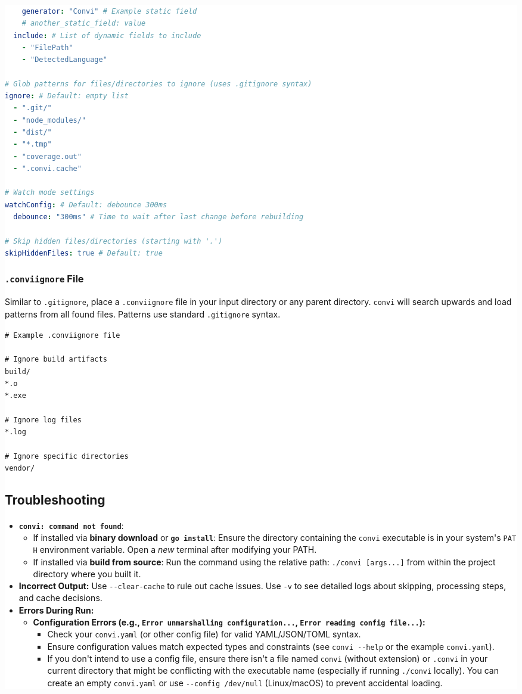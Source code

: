 ```yaml
    generator: "Convi" # Example static field
    # another_static_field: value
  include: # List of dynamic fields to include
    - "FilePath"
    - "DetectedLanguage"

# Glob patterns for files/directories to ignore (uses .gitignore syntax)
ignore: # Default: empty list
  - ".git/"
  - "node_modules/"
  - "dist/"
  - "*.tmp"
  - "coverage.out"
  - ".convi.cache"

# Watch mode settings
watchConfig: # Default: debounce 300ms
  debounce: "300ms" # Time to wait after last change before rebuilding

# Skip hidden files/directories (starting with '.')
skipHiddenFiles: true # Default: true
```

### `.conviignore` File

Similar to `.gitignore`, place a `.conviignore` file in your input directory or any parent directory. `convi` will search upwards and load patterns from all found files. Patterns use standard `.gitignore` syntax.

```gitignore
# Example .conviignore file

# Ignore build artifacts
build/
*.o
*.exe

# Ignore log files
*.log

# Ignore specific directories
vendor/
```

## Troubleshooting

- **`convi: command not found`**:
  - If installed via **binary download** or **`go install`**: Ensure the directory containing the `convi` executable is in your system's `PATH` environment variable. Open a _new_ terminal after modifying your PATH.
  - If installed via **build from source**: Run the command using the relative path: `./convi [args...]` from within the project directory where you built it.
- **Incorrect Output:** Use `--clear-cache` to rule out cache issues. Use `-v` to see detailed logs about skipping, processing steps, and cache decisions.
- **Errors During Run:**
  - **Configuration Errors (e.g., `Error unmarshalling configuration...`, `Error reading config file...`):**
    - Check your `convi.yaml` (or other config file) for valid YAML/JSON/TOML syntax.
    - Ensure configuration values match expected types and constraints (see `convi --help` or the example `convi.yaml`).
    - If you don't intend to use a config file, ensure there isn't a file named `convi` (without extension) or `.convi` in your current directory that might be conflicting with the executable name (especially if running `./convi` locally). You can create an empty `convi.yaml` or use `--config /dev/null` (Linux/macOS) to prevent accidental loading.
